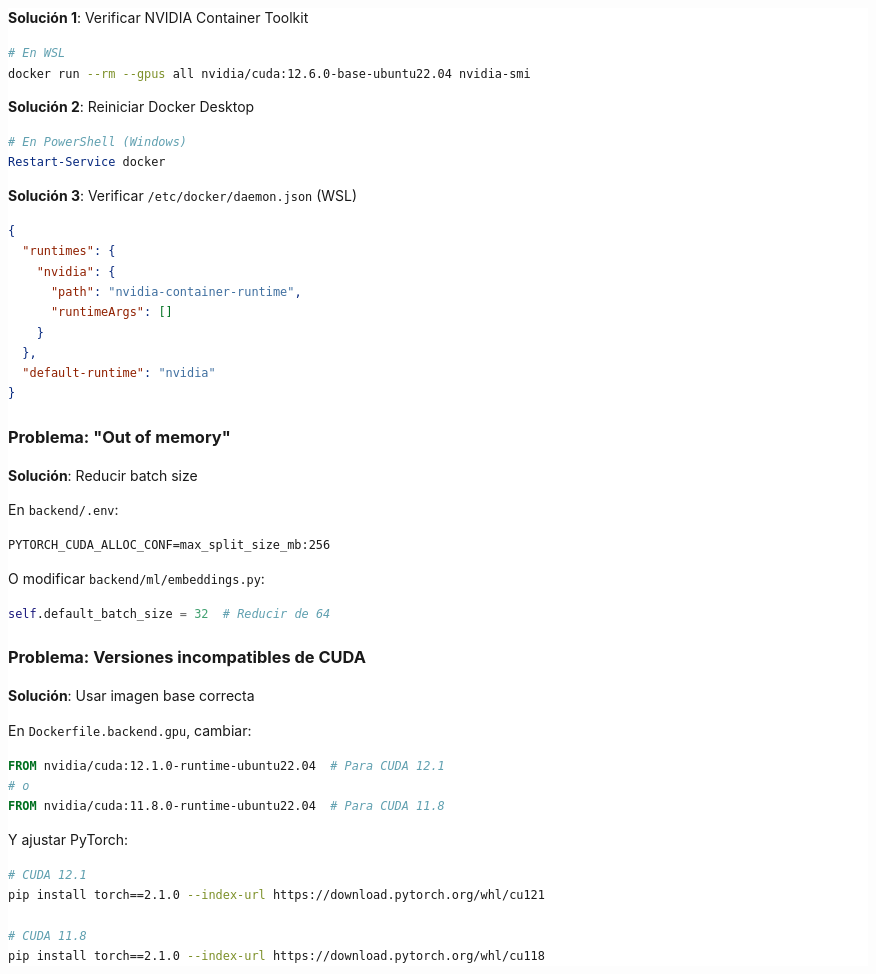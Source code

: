 **Solución 1**: Verificar NVIDIA Container Toolkit
```bash
# En WSL
docker run --rm --gpus all nvidia/cuda:12.6.0-base-ubuntu22.04 nvidia-smi
```

**Solución 2**: Reiniciar Docker Desktop
```powershell
# En PowerShell (Windows)
Restart-Service docker
```

**Solución 3**: Verificar `/etc/docker/daemon.json` (WSL)
```json
{
  "runtimes": {
    "nvidia": {
      "path": "nvidia-container-runtime",
      "runtimeArgs": []
    }
  },
  "default-runtime": "nvidia"
}
```

### Problema: "Out of memory"

**Solución**: Reducir batch size

En `backend/.env`:
```env
PYTORCH_CUDA_ALLOC_CONF=max_split_size_mb:256
```

O modificar `backend/ml/embeddings.py`:
```python
self.default_batch_size = 32  # Reducir de 64
```

### Problema: Versiones incompatibles de CUDA

**Solución**: Usar imagen base correcta

En `Dockerfile.backend.gpu`, cambiar:
```dockerfile
FROM nvidia/cuda:12.1.0-runtime-ubuntu22.04  # Para CUDA 12.1
# o
FROM nvidia/cuda:11.8.0-runtime-ubuntu22.04  # Para CUDA 11.8
```

Y ajustar PyTorch:
```bash
# CUDA 12.1
pip install torch==2.1.0 --index-url https://download.pytorch.org/whl/cu121

# CUDA 11.8
pip install torch==2.1.0 --index-url https://download.pytorch.org/whl/cu118
```

